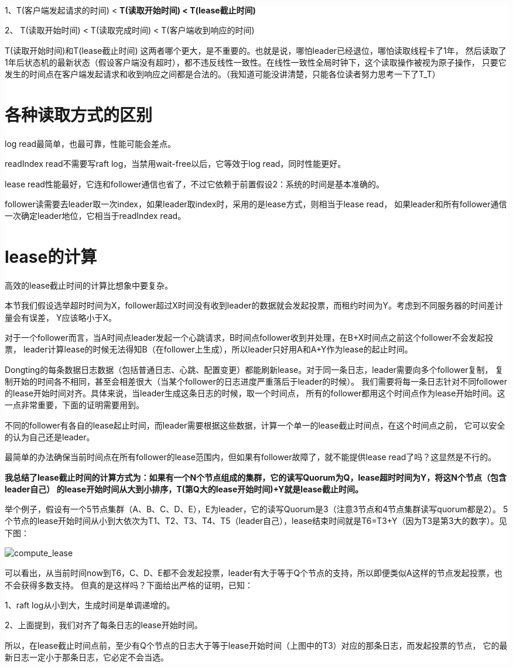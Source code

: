 1、T(客户端发起请求的时间) < **T(读取开始时间) < T(lease截止时间)**

2、 T(读取开始时间) < T(读取完成时间) < T(客户端收到响应的时间)

T(读取开始时间)和T(lease截止时间) 这两者哪个更大，是不重要的。也就是说，哪怕leader已经退位，哪怕读取线程卡了1年，
然后读取了1年后状态机的最新状态（假设客户端没有超时），都不违反线性一致性。在线性一致性全局时钟下，这个读取操作被视为原子操作，
只要它发生的时间点在客户端发起请求和收到响应之间都是合法的。（我知道可能没讲清楚，只能各位读者努力思考一下了T_T）

# 各种读取方式的区别

log read最简单，也最可靠，性能可能会差点。

readIndex read不需要写raft log，当禁用wait-free以后，它等效于log read，同时性能更好。

lease read性能最好，它连和follower通信也省了，不过它依赖于前置假设2：系统的时间是基本准确的。

follower读需要去leader取一次index，如果leader取index时，采用的是lease方式，则相当于lease read，
如果leader和所有follower通信一次确定leader地位，它相当于readIndex read。

# lease的计算

高效的lease截止时间的计算比想象中要复杂。

本节我们假设选举超时时间为X，follower超过X时间没有收到leader的数据就会发起投票，而租约时间为Y。考虑到不同服务器的时间差计量会有误差，
Y应该略小于X。

对于一个follower而言，当A时间点leader发起一个心跳请求，B时间点follower收到并处理，在B+X时间点之前这个follower不会发起投票，
leader计算lease的时候无法得知B（在follower上生成），所以leader只好用A和A+Y作为lease的起止时间。

Dongting的每条数据日志数据（包括普通日志、心跳、配置变更）都能刷新lease。对于同一条日志，leader需要向多个follower复制，
复制开始的时间各不相同，甚至会相差很大（当某个follower的日志进度严重落后于leader的时候）。
我们需要将每一条日志针对不同follower的lease开始时间对齐。具体来说，当leader生成这条日志的时候，取一个时间点，
所有的follower都用这个时间点作为lease开始时间。这一点非常重要，下面的证明需要用到。

不同的follower有各自的lease起止时间，而leader需要根据这些数据，计算一个单一的lease截止时间点，在这个时间点之前，
它可以安全的认为自己还是leader。

最简单的办法确保当前时间点在所有follower的lease范围内，但如果有follower故障了，就不能提供lease read了吗？这显然是不行的。

**我总结了lease截止时间的计算方式为：如果有一个N个节点组成的集群，它的读写Quorum为Q，lease超时时间为Y，将这N个节点（包含leader自己）
的lease开始时间从大到小排序，T(第Q大的lease开始时间)+Y就是lease截止时间。**

举个例子，假设有一个5节点集群（A、B、C、D、E），E为leader，它的读写Quorum是3（注意3节点和4节点集群读写quorum都是2）。
5个节点的lease开始时间从小到大依次为T1、T2、T3、T4、T5（leader自己），lease结束时间就是T6=T3+Y（因为T3是第3大的数字）。见下图：

![compute_lease](imgs/compute_lease.webp)

可以看出，从当前时间now到T6，C、D、E都不会发起投票，leader有大于等于Q个节点的支持，所以即便类似A这样的节点发起投票，也不会获得多数支持。
但真的是这样吗？下面给出严格的证明，已知：

1、raft log从小到大，生成时间是单调递增的。

2、上面提到，我们对齐了每条日志的lease开始时间。

所以，在lease截止时间点前，至少有Q个节点的日志大于等于lease开始时间（上图中的T3）对应的那条日志，而发起投票的节点，
它的最新日志一定小于那条日志，它必定不会当选。
